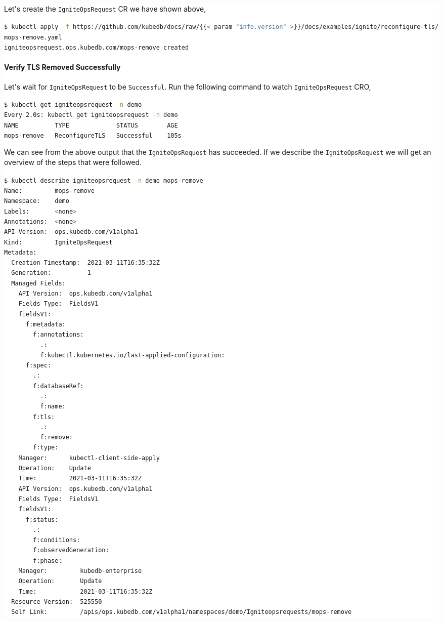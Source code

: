Let's create the `IgniteOpsRequest` CR we have shown above,

```bash
$ kubectl apply -f https://github.com/kubedb/docs/raw/{{< param "info.version" >}}/docs/examples/ignite/reconfigure-tls/mops-remove.yaml
igniteopsrequest.ops.kubedb.com/mops-remove created
```

#### Verify TLS Removed Successfully

Let's wait for `IgniteOpsRequest` to be `Successful`.  Run the following command to watch `IgniteOpsRequest` CRO,

```bash
$ kubectl get igniteopsrequest -n demo
Every 2.0s: kubectl get igniteopsrequest -n demo
NAME          TYPE             STATUS        AGE
mops-remove   ReconfigureTLS   Successful    105s
```

We can see from the above output that the `IgniteOpsRequest` has succeeded. If we describe the `IgniteOpsRequest` we will get an overview of the steps that were followed.

```bash
$ kubectl describe igniteopsrequest -n demo mops-remove
Name:         mops-remove
Namespace:    demo
Labels:       <none>
Annotations:  <none>
API Version:  ops.kubedb.com/v1alpha1
Kind:         IgniteOpsRequest
Metadata:
  Creation Timestamp:  2021-03-11T16:35:32Z
  Generation:          1
  Managed Fields:
    API Version:  ops.kubedb.com/v1alpha1
    Fields Type:  FieldsV1
    fieldsV1:
      f:metadata:
        f:annotations:
          .:
          f:kubectl.kubernetes.io/last-applied-configuration:
      f:spec:
        .:
        f:databaseRef:
          .:
          f:name:
        f:tls:
          .:
          f:remove:
        f:type:
    Manager:      kubectl-client-side-apply
    Operation:    Update
    Time:         2021-03-11T16:35:32Z
    API Version:  ops.kubedb.com/v1alpha1
    Fields Type:  FieldsV1
    fieldsV1:
      f:status:
        .:
        f:conditions:
        f:observedGeneration:
        f:phase:
    Manager:         kubedb-enterprise
    Operation:       Update
    Time:            2021-03-11T16:35:32Z
  Resource Version:  525550
  Self Link:         /apis/ops.kubedb.com/v1alpha1/namespaces/demo/Igniteopsrequests/mops-remove
```